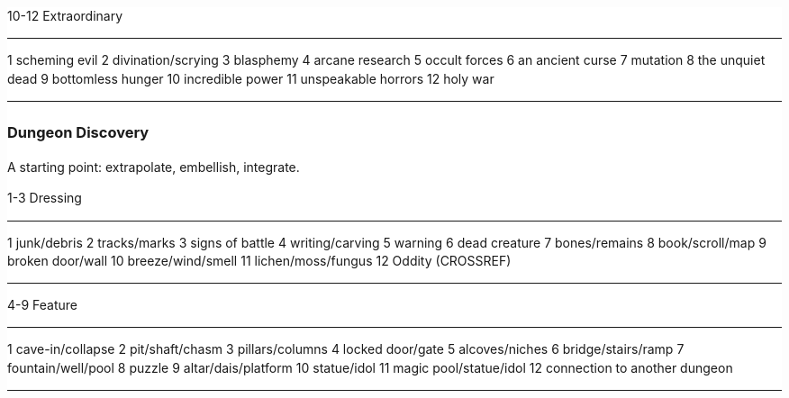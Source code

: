 10-12   Extraordinary       

---- ------------------------
1	 scheming evil
2	 divination/scrying
3	 blasphemy
4	 arcane research
5	 occult forces
6	 an ancient curse
7	 mutation
8	 the unquiet dead
9	 bottomless hunger
10	 incredible power
11	 unspeakable horrors
12	 holy war
---- ------------------------


### Dungeon Discovery
A starting point: extrapolate, embellish, integrate.

1-3          Dressing       

---- ------------------------
1	 junk/debris
2	 tracks/marks
3	 signs of battle
4	 writing/carving
5	 warning
6	 dead creature 
7	 bones/remains
8	 book/scroll/map
9	 broken door/wall
10	 breeze/wind/smell
11	 lichen/moss/fungus
12	 Oddity (CROSSREF)
---- ------------------------

4-9          Feature                

---- ----------------------------
1	 cave-in/collapse
2	 pit/shaft/chasm
3	 pillars/columns
4	 locked door/gate
5	 alcoves/niches
6	 bridge/stairs/ramp
7	 fountain/well/pool
8	 puzzle
9	 altar/dais/platform
10	 statue/idol
11	 magic pool/statue/idol
12	 connection to another dungeon   
---- ----------------------------
